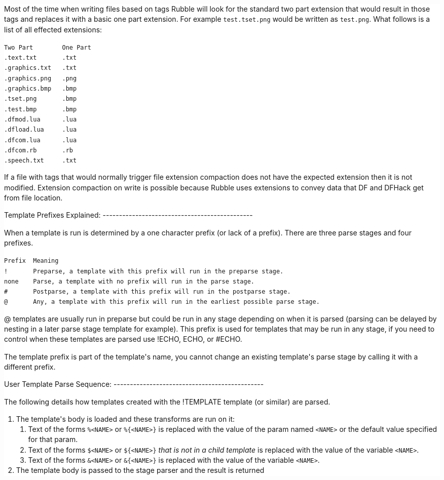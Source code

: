Most of the time when writing files based on tags Rubble will look for the standard two part extension that
would result in those tags and replaces it with a basic one part extension. For example `test.tset.png` would
be written as `test.png`. What follows is a list of all effected extensions:

	Two Part        One Part
	.text.txt       .txt
	.graphics.txt   .txt
	.graphics.png   .png
	.graphics.bmp   .bmp
	.tset.png       .bmp
	.test.bmp       .bmp
	.dfmod.lua      .lua
	.dfload.lua     .lua
	.dfcom.lua      .lua
	.dfcom.rb       .rb
	.speech.txt     .txt

If a file with tags that would normally trigger file extension compaction does not have the expected extension
then it is not modified. Extension compaction on write is possible because Rubble uses extensions to convey data
that DF and DFHack get from file location.

<div id="Prefixes"></div>
Template Prefixes Explained:
----------------------------------------------

When a template is run is determined by a one character prefix (or lack of a prefix).
There are three parse stages and four prefixes.

	Prefix  Meaning
	!       Preparse, a template with this prefix will run in the preparse stage.
	none    Parse, a template with no prefix will run in the parse stage.
	#       Postparse, a template with this prefix will run in the postparse stage.
	@       Any, a template with this prefix will run in the earliest possible parse stage.

@ templates are usually run in preparse but could be run in any stage depending on when it
is parsed (parsing can be delayed by nesting in a later parse stage template for example).
This prefix is used for templates that may be run in any stage, if you need to control when
these templates are parsed use !ECHO, ECHO, or #ECHO.

The template prefix is part of the template's name, you cannot change an existing template's parse
stage by calling it with a different prefix.

<div id="ParseSeq"></div>
User Template Parse Sequence:
----------------------------------------------

The following details how templates created with the !TEMPLATE template (or similar) are parsed.

1. The template's body is loaded and these transforms are run on it:
	1. Text of the forms `%<NAME>` or `%{<NAME>}` is replaced with the value of the param named
	   `<NAME>` or the default value specified for that param.
	2. Text of the forms `$<NAME>` or `${<NAME>}` *that is not in a child template* is replaced
	   with the value of the variable `<NAME>`.
	3. Text of the forms `&<NAME>` or `&{<NAME>}` is replaced with the value of the variable
	   `<NAME>`.
2. The template body is passed to the stage parser and the result is returned
